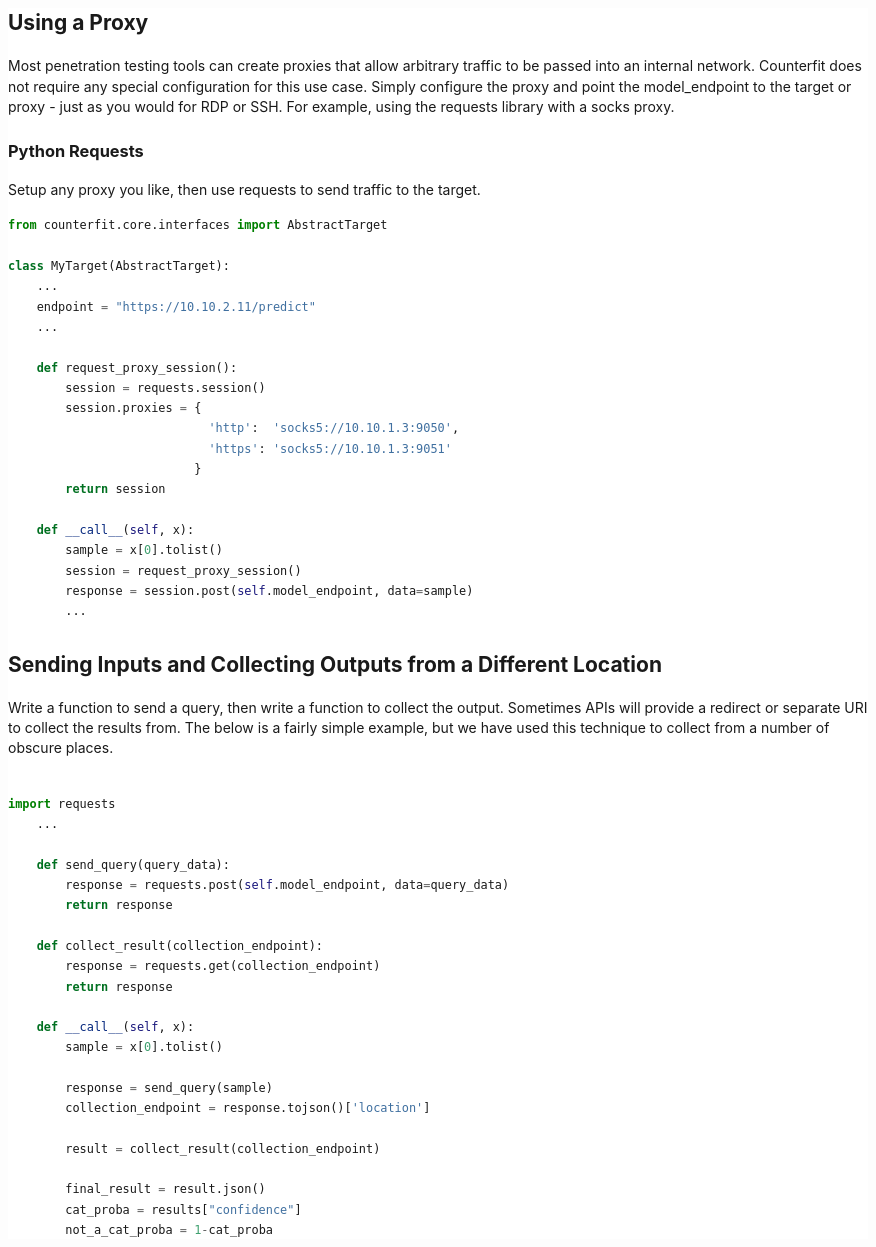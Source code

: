 ## Using a Proxy
Most penetration testing tools can create proxies that allow arbitrary traffic to be passed into an internal network. Counterfit does not require any special configuration for this use case. Simply configure the proxy and point the model_endpoint to the target or proxy - just as you would for RDP or SSH. For example, using the requests library with a socks proxy.  

### Python Requests
Setup any proxy you like, then use requests to send traffic to the target.

```python
from counterfit.core.interfaces import AbstractTarget

class MyTarget(AbstractTarget):
    ...
    endpoint = "https://10.10.2.11/predict"
    ...

    def request_proxy_session():
        session = requests.session()
        session.proxies = {
                            'http':  'socks5://10.10.1.3:9050',
                            'https': 'socks5://10.10.1.3:9051'
                          }
        return session

    def __call__(self, x):
        sample = x[0].tolist()
        session = request_proxy_session()
        response = session.post(self.model_endpoint, data=sample)
        ...
``` 

## Sending Inputs and Collecting Outputs from a Different Location
Write a function to send a query, then write a function to collect the output. Sometimes APIs will provide a redirect or separate URI to collect the results from. The below is a fairly simple example, but we have used this technique to collect from a number of obscure places. 


```python

import requests
    ...

    def send_query(query_data):
        response = requests.post(self.model_endpoint, data=query_data)
        return response

    def collect_result(collection_endpoint):
        response = requests.get(collection_endpoint)
        return response

    def __call__(self, x):
        sample = x[0].tolist()
        
        response = send_query(sample)
        collection_endpoint = response.tojson()['location']

        result = collect_result(collection_endpoint)
        
        final_result = result.json()
        cat_proba = results["confidence"]
        not_a_cat_proba = 1-cat_proba
```